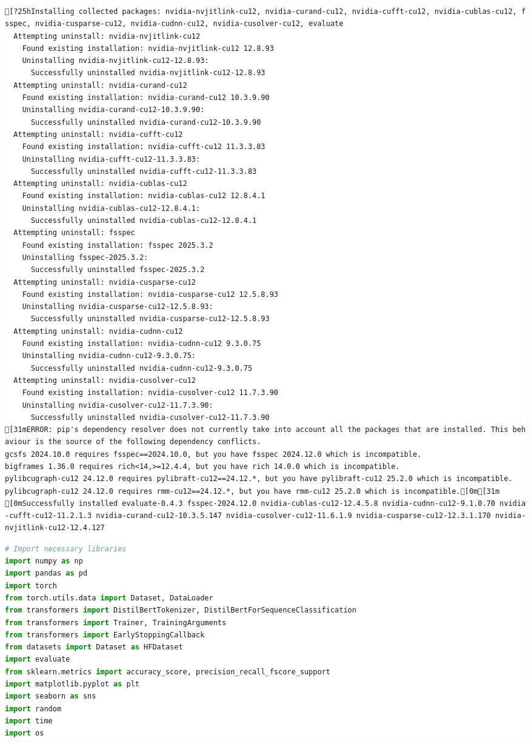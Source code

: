     [?25hInstalling collected packages: nvidia-nvjitlink-cu12, nvidia-curand-cu12, nvidia-cufft-cu12, nvidia-cublas-cu12, fsspec, nvidia-cusparse-cu12, nvidia-cudnn-cu12, nvidia-cusolver-cu12, evaluate
      Attempting uninstall: nvidia-nvjitlink-cu12
        Found existing installation: nvidia-nvjitlink-cu12 12.8.93
        Uninstalling nvidia-nvjitlink-cu12-12.8.93:
          Successfully uninstalled nvidia-nvjitlink-cu12-12.8.93
      Attempting uninstall: nvidia-curand-cu12
        Found existing installation: nvidia-curand-cu12 10.3.9.90
        Uninstalling nvidia-curand-cu12-10.3.9.90:
          Successfully uninstalled nvidia-curand-cu12-10.3.9.90
      Attempting uninstall: nvidia-cufft-cu12
        Found existing installation: nvidia-cufft-cu12 11.3.3.83
        Uninstalling nvidia-cufft-cu12-11.3.3.83:
          Successfully uninstalled nvidia-cufft-cu12-11.3.3.83
      Attempting uninstall: nvidia-cublas-cu12
        Found existing installation: nvidia-cublas-cu12 12.8.4.1
        Uninstalling nvidia-cublas-cu12-12.8.4.1:
          Successfully uninstalled nvidia-cublas-cu12-12.8.4.1
      Attempting uninstall: fsspec
        Found existing installation: fsspec 2025.3.2
        Uninstalling fsspec-2025.3.2:
          Successfully uninstalled fsspec-2025.3.2
      Attempting uninstall: nvidia-cusparse-cu12
        Found existing installation: nvidia-cusparse-cu12 12.5.8.93
        Uninstalling nvidia-cusparse-cu12-12.5.8.93:
          Successfully uninstalled nvidia-cusparse-cu12-12.5.8.93
      Attempting uninstall: nvidia-cudnn-cu12
        Found existing installation: nvidia-cudnn-cu12 9.3.0.75
        Uninstalling nvidia-cudnn-cu12-9.3.0.75:
          Successfully uninstalled nvidia-cudnn-cu12-9.3.0.75
      Attempting uninstall: nvidia-cusolver-cu12
        Found existing installation: nvidia-cusolver-cu12 11.7.3.90
        Uninstalling nvidia-cusolver-cu12-11.7.3.90:
          Successfully uninstalled nvidia-cusolver-cu12-11.7.3.90
    [31mERROR: pip's dependency resolver does not currently take into account all the packages that are installed. This behaviour is the source of the following dependency conflicts.
    gcsfs 2024.10.0 requires fsspec==2024.10.0, but you have fsspec 2024.12.0 which is incompatible.
    bigframes 1.36.0 requires rich<14,>=12.4.4, but you have rich 14.0.0 which is incompatible.
    pylibcugraph-cu12 24.12.0 requires pylibraft-cu12==24.12.*, but you have pylibraft-cu12 25.2.0 which is incompatible.
    pylibcugraph-cu12 24.12.0 requires rmm-cu12==24.12.*, but you have rmm-cu12 25.2.0 which is incompatible.[0m[31m
    [0mSuccessfully installed evaluate-0.4.3 fsspec-2024.12.0 nvidia-cublas-cu12-12.4.5.8 nvidia-cudnn-cu12-9.1.0.70 nvidia-cufft-cu12-11.2.1.3 nvidia-curand-cu12-10.3.5.147 nvidia-cusolver-cu12-11.6.1.9 nvidia-cusparse-cu12-12.3.1.170 nvidia-nvjitlink-cu12-12.4.127



```python
# Import necessary libraries
import numpy as np
import pandas as pd
import torch
from torch.utils.data import Dataset, DataLoader
from transformers import DistilBertTokenizer, DistilBertForSequenceClassification
from transformers import Trainer, TrainingArguments
from transformers import EarlyStoppingCallback
from datasets import Dataset as HFDataset
import evaluate
from sklearn.metrics import accuracy_score, precision_recall_fscore_support
import matplotlib.pyplot as plt
import seaborn as sns
import random
import time
import os
```